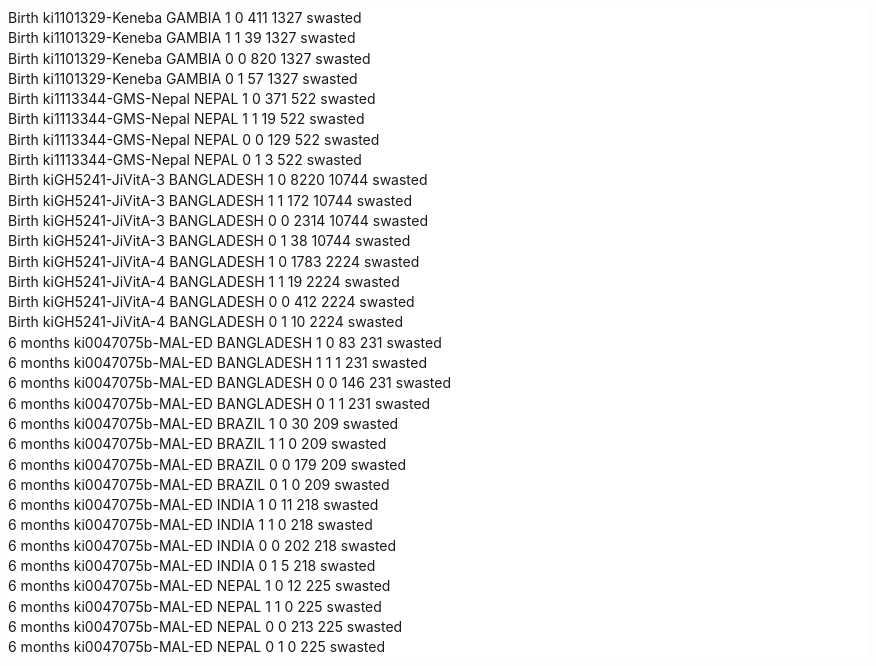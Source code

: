 Birth       ki1101329-Keneba           GAMBIA                         1                  0      411    1327  swasted          
Birth       ki1101329-Keneba           GAMBIA                         1                  1       39    1327  swasted          
Birth       ki1101329-Keneba           GAMBIA                         0                  0      820    1327  swasted          
Birth       ki1101329-Keneba           GAMBIA                         0                  1       57    1327  swasted          
Birth       ki1113344-GMS-Nepal        NEPAL                          1                  0      371     522  swasted          
Birth       ki1113344-GMS-Nepal        NEPAL                          1                  1       19     522  swasted          
Birth       ki1113344-GMS-Nepal        NEPAL                          0                  0      129     522  swasted          
Birth       ki1113344-GMS-Nepal        NEPAL                          0                  1        3     522  swasted          
Birth       kiGH5241-JiVitA-3          BANGLADESH                     1                  0     8220   10744  swasted          
Birth       kiGH5241-JiVitA-3          BANGLADESH                     1                  1      172   10744  swasted          
Birth       kiGH5241-JiVitA-3          BANGLADESH                     0                  0     2314   10744  swasted          
Birth       kiGH5241-JiVitA-3          BANGLADESH                     0                  1       38   10744  swasted          
Birth       kiGH5241-JiVitA-4          BANGLADESH                     1                  0     1783    2224  swasted          
Birth       kiGH5241-JiVitA-4          BANGLADESH                     1                  1       19    2224  swasted          
Birth       kiGH5241-JiVitA-4          BANGLADESH                     0                  0      412    2224  swasted          
Birth       kiGH5241-JiVitA-4          BANGLADESH                     0                  1       10    2224  swasted          
6 months    ki0047075b-MAL-ED          BANGLADESH                     1                  0       83     231  swasted          
6 months    ki0047075b-MAL-ED          BANGLADESH                     1                  1        1     231  swasted          
6 months    ki0047075b-MAL-ED          BANGLADESH                     0                  0      146     231  swasted          
6 months    ki0047075b-MAL-ED          BANGLADESH                     0                  1        1     231  swasted          
6 months    ki0047075b-MAL-ED          BRAZIL                         1                  0       30     209  swasted          
6 months    ki0047075b-MAL-ED          BRAZIL                         1                  1        0     209  swasted          
6 months    ki0047075b-MAL-ED          BRAZIL                         0                  0      179     209  swasted          
6 months    ki0047075b-MAL-ED          BRAZIL                         0                  1        0     209  swasted          
6 months    ki0047075b-MAL-ED          INDIA                          1                  0       11     218  swasted          
6 months    ki0047075b-MAL-ED          INDIA                          1                  1        0     218  swasted          
6 months    ki0047075b-MAL-ED          INDIA                          0                  0      202     218  swasted          
6 months    ki0047075b-MAL-ED          INDIA                          0                  1        5     218  swasted          
6 months    ki0047075b-MAL-ED          NEPAL                          1                  0       12     225  swasted          
6 months    ki0047075b-MAL-ED          NEPAL                          1                  1        0     225  swasted          
6 months    ki0047075b-MAL-ED          NEPAL                          0                  0      213     225  swasted          
6 months    ki0047075b-MAL-ED          NEPAL                          0                  1        0     225  swasted          